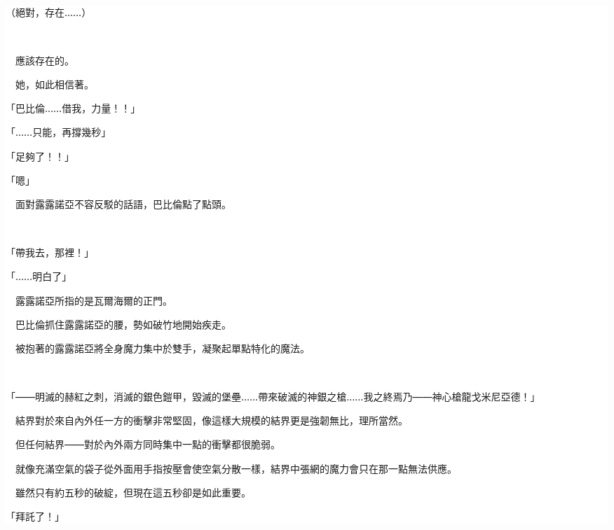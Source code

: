 


（絕對，存在……）



　

　應該存在的。

　她，如此相信著。




「巴比倫……借我，力量！！」



「……只能，再撐幾秒」



「足夠了！！」



「嗯」




　面對露露諾亞不容反駁的話語，巴比倫點了點頭。

　



「帶我去，那裡！」



「……明白了」




　露露諾亞所指的是瓦爾海爾的正門。

　巴比倫抓住露露諾亞的腰，勢如破竹地開始疾走。

　被抱著的露露諾亞將全身魔力集中於雙手，凝聚起單點特化的魔法。

　



「——明滅的赫紅之刺，消滅的銀色鎧甲，毀滅的堡壘……帶來破滅的神銀之槍……我之終焉乃——神心槍龍戈米尼亞德！」




　結界對於來自內外任一方的衝擊非常堅固，像這樣大規模的結界更是強韌無比，理所當然。



　但任何結界——對於內外兩方同時集中一點的衝擊都很脆弱。

　就像充滿空氣的袋子從外面用手指按壓會使空氣分散一樣，結界中張網的魔力會只在那一點無法供應。

　雖然只有約五秒的破綻，但現在這五秒卻是如此重要。




「拜託了！」

